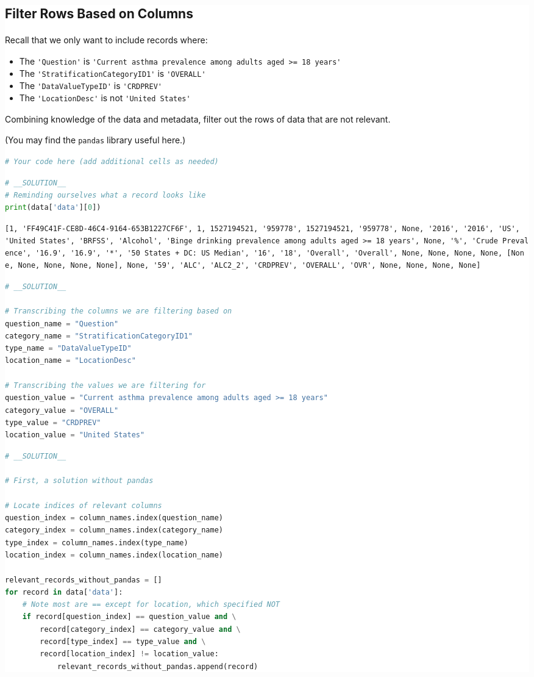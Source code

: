 ## Filter Rows Based on Columns

Recall that we only want to include records where:

* The `'Question'` is `'Current asthma prevalence among adults aged >= 18 years'`
* The `'StratificationCategoryID1'` is `'OVERALL'`
* The `'DataValueTypeID'` is `'CRDPREV'`
* The `'LocationDesc'` is not `'United States'`

Combining knowledge of the data and metadata, filter out the rows of data that are not relevant.

(You may find the `pandas` library useful here.)


```python
# Your code here (add additional cells as needed)
```


```python
# __SOLUTION__
# Reminding ourselves what a record looks like
print(data['data'][0])
```

    [1, 'FF49C41F-CE8D-46C4-9164-653B1227CF6F', 1, 1527194521, '959778', 1527194521, '959778', None, '2016', '2016', 'US', 'United States', 'BRFSS', 'Alcohol', 'Binge drinking prevalence among adults aged >= 18 years', None, '%', 'Crude Prevalence', '16.9', '16.9', '*', '50 States + DC: US Median', '16', '18', 'Overall', 'Overall', None, None, None, None, [None, None, None, None, None], None, '59', 'ALC', 'ALC2_2', 'CRDPREV', 'OVERALL', 'OVR', None, None, None, None]



```python
# __SOLUTION__

# Transcribing the columns we are filtering based on
question_name = "Question"
category_name = "StratificationCategoryID1"
type_name = "DataValueTypeID"
location_name = "LocationDesc"

# Transcribing the values we are filtering for
question_value = "Current asthma prevalence among adults aged >= 18 years"
category_value = "OVERALL"
type_value = "CRDPREV"
location_value = "United States"
```


```python
# __SOLUTION__

# First, a solution without pandas

# Locate indices of relevant columns
question_index = column_names.index(question_name)
category_index = column_names.index(category_name)
type_index = column_names.index(type_name)
location_index = column_names.index(location_name)

relevant_records_without_pandas = []
for record in data['data']:
    # Note most are == except for location, which specified NOT
    if record[question_index] == question_value and \
        record[category_index] == category_value and \
        record[type_index] == type_value and \
        record[location_index] != location_value:
            relevant_records_without_pandas.append(record)

```